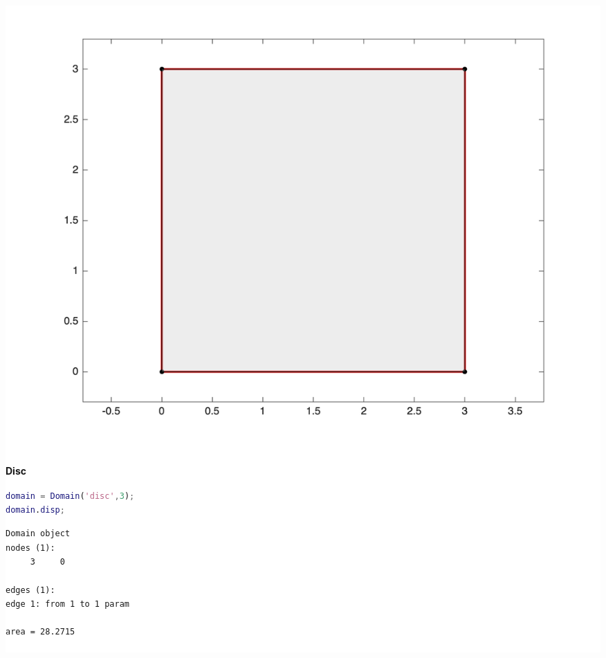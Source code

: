 ![figure_0.png](doc_domain_media/figure_0.png)


**Disc**

```matlab
domain = Domain('disc',3);
domain.disp;
```

```matlabTextOutput
Domain object
nodes (1):
     3     0

edges (1):
edge 1: from 1 to 1 param
 
area = 28.2715
 
```
